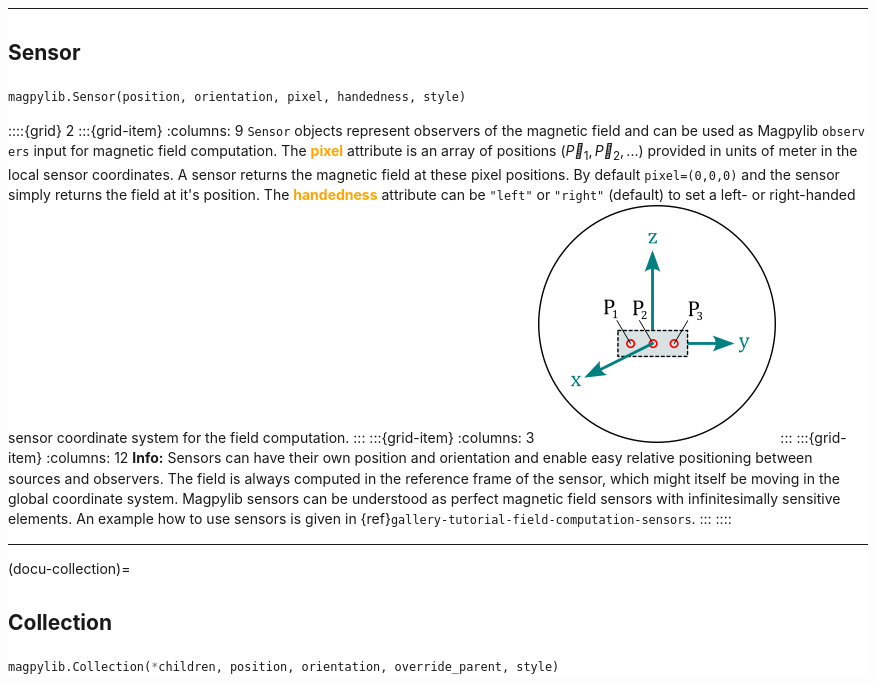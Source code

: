 
---------------------------------------------


## Sensor
```python
magpylib.Sensor(position, orientation, pixel, handedness, style)
```

::::{grid} 2
:::{grid-item}
:columns: 9
`Sensor` objects represent observers of the magnetic field and can be used as Magpylib `observers` input for magnetic field computation. The <span style="color: orange">**pixel**</span> attribute is an array of positions $(\vec{P}_1, \vec{P}_2, ...)$ provided in units of meter in the local sensor coordinates. A sensor returns the magnetic field at these pixel positions. By default `pixel=(0,0,0)` and the sensor simply returns the field at it's position. The <span style="color: orange">**handedness**</span> attribute can be `"left"` or `"right"` (default) to set a left- or right-handed sensor coordinate system for the field computation.
:::
:::{grid-item}
:columns: 3
![](../../_static/images/docu_classes_init_sensor.png)
:::
:::{grid-item}
:columns: 12
**Info:** Sensors can have their own position and orientation and enable easy relative positioning between sources and observers. The field is always computed in the reference frame of the sensor, which might itself be moving in the global coordinate system. Magpylib sensors can be understood as perfect magnetic field sensors with infinitesimally sensitive elements. An example how to use sensors is given in {ref}`gallery-tutorial-field-computation-sensors`.
:::
::::


---------------------------------------------


(docu-collection)=

## Collection
```python
magpylib.Collection(*children, position, orientation, override_parent, style)
```
